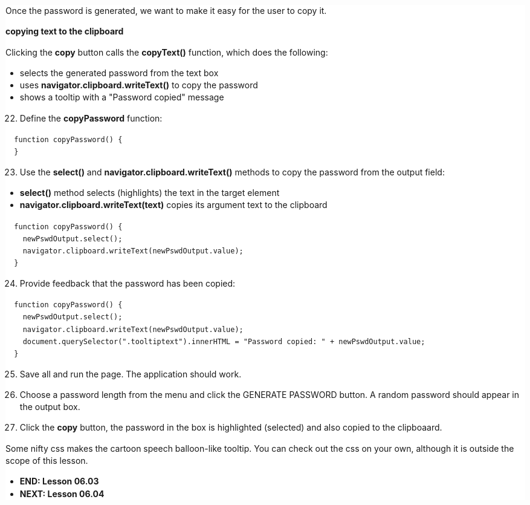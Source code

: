 Once the password is generated, we want to make it easy for the user to copy it.

**copying text to the clipboard**

Clicking the **copy** button calls the **copyText()** function, which does the following:
- selects the generated password from the text box
- uses **navigator.clipboard.writeText()** to copy the password
- shows a tooltip with a "Password copied" message

22. Define the **copyPassword** function:

```
  function copyPassword() {
  }
```

23. Use the **select()** and **navigator.clipboard.writeText()** methods to copy the password from the output field:
- **select()** method selects (highlights) the text in the target element
- **navigator.clipboard.writeText(text)** copies its argument text to the clipboard

```
  function copyPassword() {
    newPswdOutput.select();
    navigator.clipboard.writeText(newPswdOutput.value);
  }
```

24. Provide feedback that the password has been copied:

```
  function copyPassword() {
    newPswdOutput.select();
    navigator.clipboard.writeText(newPswdOutput.value);
    document.querySelector(".tooltiptext").innerHTML = "Password copied: " + newPswdOutput.value;
  }
```

25. Save all and run the page. The application should work. 

26. Choose a password length from the menu and click the GENERATE PASSWORD button. A random password should appear in the output box.

27. Click the **copy** button, the password in the box is highlighted (selected) and also copied to the clipboaard.

Some nifty css makes the cartoon speech balloon-like tooltip. You can check out the css on your own, although it is outside the scope of this lesson.


- **END: Lesson 06.03**
- **NEXT: Lesson 06.04**
